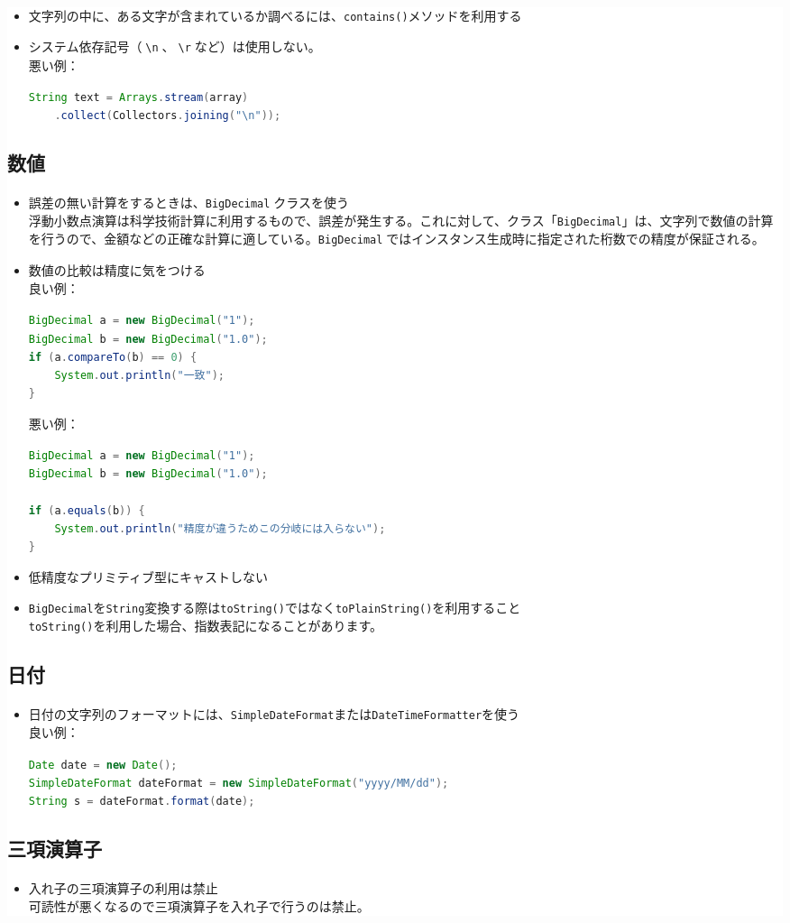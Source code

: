 - 文字列の中に、ある文字が含まれているか調べるには、`contains()`メソッドを利用する
- システム依存記号（ `\n` 、 `\r` など）は使用しない。  
   悪い例：

  ```java
  String text = Arrays.stream(array)
      .collect(Collectors.joining("\n"));
  ```

## 数値

- 誤差の無い計算をするときは、`BigDecimal` クラスを使う  
   浮動小数点演算は科学技術計算に利用するもので、誤差が発生する。これに対して、クラス「`BigDecimal`」は、文字列で数値の計算を行うので、金額などの正確な計算に適している。`BigDecimal` ではインスタンス生成時に指定された桁数での精度が保証される。
- 数値の比較は精度に気をつける  
   良い例：

  ```java
  BigDecimal a = new BigDecimal("1");
  BigDecimal b = new BigDecimal("1.0");
  if (a.compareTo(b) == 0) {
      System.out.println("一致");
  }
  ```

  悪い例：

  ```java
  BigDecimal a = new BigDecimal("1");
  BigDecimal b = new BigDecimal("1.0");

  if (a.equals(b)) {
      System.out.println("精度が違うためこの分岐には入らない");
  }
  ```

- 低精度なプリミティブ型にキャストしない
- `BigDecimal`を`String`変換する際は`toString()`ではなく`toPlainString()`を利用すること  
   `toString()`を利用した場合、指数表記になることがあります。

## 日付

- 日付の文字列のフォーマットには、`SimpleDateFormat`または`DateTimeFormatter`を使う  
   良い例：

  ```java
  Date date = new Date();
  SimpleDateFormat dateFormat = new SimpleDateFormat("yyyy/MM/dd");
  String s = dateFormat.format(date);
  ```

## 三項演算子

- 入れ子の三項演算子の利用は禁止  
   可読性が悪くなるので三項演算子を入れ子で行うのは禁止。
